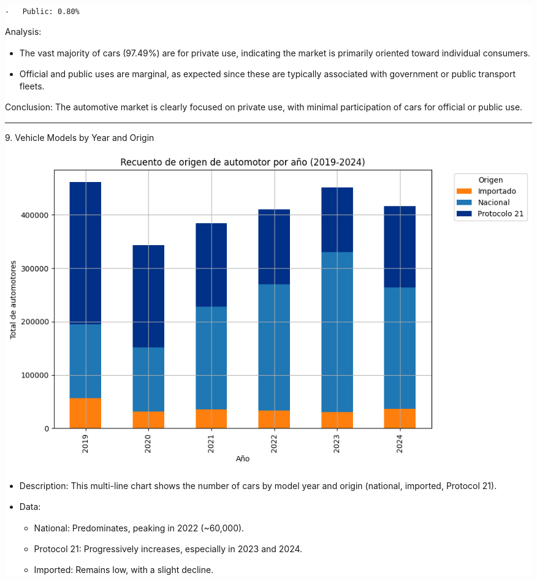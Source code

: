     -   Public: 0.80%

Analysis:

-   The vast majority of cars (97.49%) are for private use, indicating the market is primarily oriented toward individual consumers.

-   Official and public uses are marginal, as expected since these are typically associated with government or public transport fleets.

Conclusion: The automotive market is clearly focused on private use, with minimal participation of cars for official or public use.

* * * * *


9\. Vehicle Models by Year and Origin

![Sum of Vehicle Model Year by Year and Vehicle Origin](images/recuento_origen_automotor.png)

-   Description: This multi-line chart shows the number of cars by model year and origin (national, imported, Protocol 21).

-   Data:

    -   National: Predominates, peaking in 2022 (~60,000).

    -   Protocol 21: Progressively increases, especially in 2023 and 2024.

    -   Imported: Remains low, with a slight decline.
